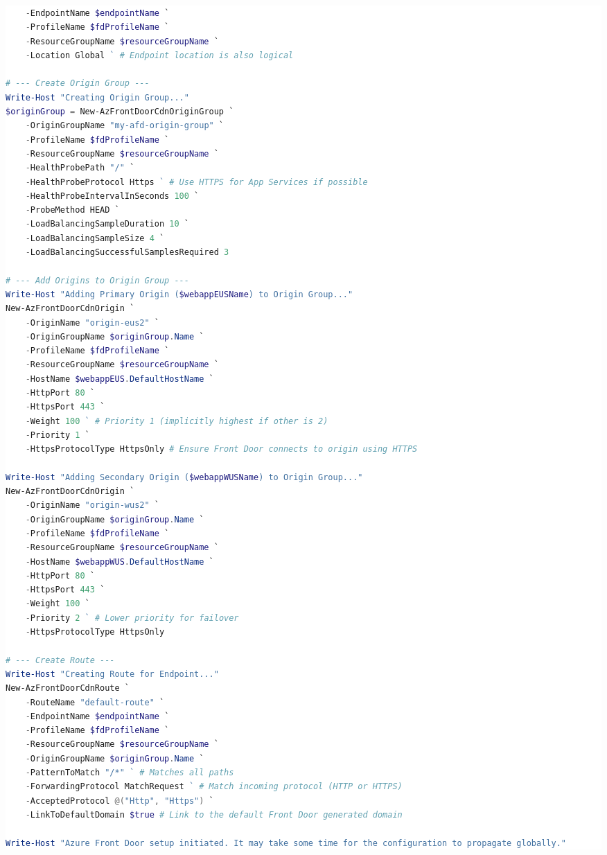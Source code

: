 ```powershell
    -EndpointName $endpointName `
    -ProfileName $fdProfileName `
    -ResourceGroupName $resourceGroupName `
    -Location Global ` # Endpoint location is also logical

# --- Create Origin Group ---
Write-Host "Creating Origin Group..."
$originGroup = New-AzFrontDoorCdnOriginGroup `
    -OriginGroupName "my-afd-origin-group" `
    -ProfileName $fdProfileName `
    -ResourceGroupName $resourceGroupName `
    -HealthProbePath "/" `
    -HealthProbeProtocol Https ` # Use HTTPS for App Services if possible
    -HealthProbeIntervalInSeconds 100 `
    -ProbeMethod HEAD `
    -LoadBalancingSampleDuration 10 `
    -LoadBalancingSampleSize 4 `
    -LoadBalancingSuccessfulSamplesRequired 3

# --- Add Origins to Origin Group ---
Write-Host "Adding Primary Origin ($webappEUSName) to Origin Group..."
New-AzFrontDoorCdnOrigin `
    -OriginName "origin-eus2" `
    -OriginGroupName $originGroup.Name `
    -ProfileName $fdProfileName `
    -ResourceGroupName $resourceGroupName `
    -HostName $webappEUS.DefaultHostName `
    -HttpPort 80 `
    -HttpsPort 443 `
    -Weight 100 ` # Priority 1 (implicitly highest if other is 2)
    -Priority 1 `
    -HttpsProtocolType HttpsOnly # Ensure Front Door connects to origin using HTTPS

Write-Host "Adding Secondary Origin ($webappWUSName) to Origin Group..."
New-AzFrontDoorCdnOrigin `
    -OriginName "origin-wus2" `
    -OriginGroupName $originGroup.Name `
    -ProfileName $fdProfileName `
    -ResourceGroupName $resourceGroupName `
    -HostName $webappWUS.DefaultHostName `
    -HttpPort 80 `
    -HttpsPort 443 `
    -Weight 100 `
    -Priority 2 ` # Lower priority for failover
    -HttpsProtocolType HttpsOnly

# --- Create Route ---
Write-Host "Creating Route for Endpoint..."
New-AzFrontDoorCdnRoute `
    -RouteName "default-route" `
    -EndpointName $endpointName `
    -ProfileName $fdProfileName `
    -ResourceGroupName $resourceGroupName `
    -OriginGroupName $originGroup.Name `
    -PatternToMatch "/*" ` # Matches all paths
    -ForwardingProtocol MatchRequest ` # Match incoming protocol (HTTP or HTTPS)
    -AcceptedProtocol @("Http", "Https") `
    -LinkToDefaultDomain $true # Link to the default Front Door generated domain

Write-Host "Azure Front Door setup initiated. It may take some time for the configuration to propagate globally."
```
